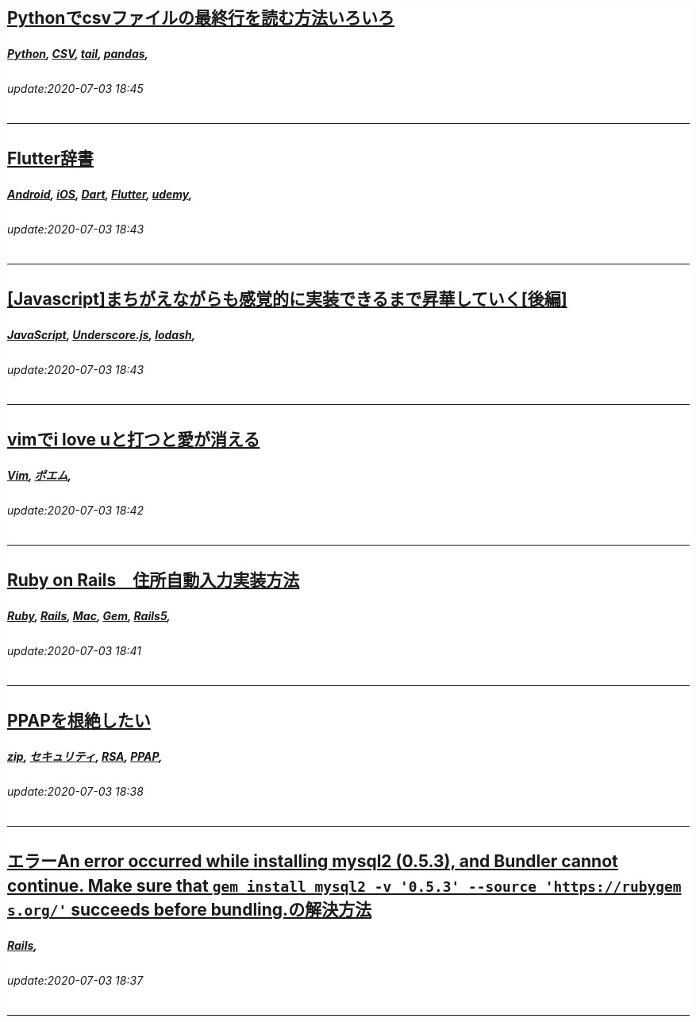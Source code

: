 ## [Pythonでcsvファイルの最終行を読む方法いろいろ](https://qiita.com/tomatoiscandy/items/02d5c656cc2faa7e35ad)
##### [Python](https://qiita.com/tags/Python), [CSV](https://qiita.com/tags/CSV), [tail](https://qiita.com/tags/tail), [pandas](https://qiita.com/tags/pandas), 
###### update:2020-07-03 18:45
---
## [Flutter辞書](https://qiita.com/skmt_masahiro/items/03e0f58d7548156f1bdf)
##### [Android](https://qiita.com/tags/Android), [iOS](https://qiita.com/tags/iOS), [Dart](https://qiita.com/tags/Dart), [Flutter](https://qiita.com/tags/Flutter), [udemy](https://qiita.com/tags/udemy), 
###### update:2020-07-03 18:43
---
## [[Javascript]まちがえながらも感覚的に実装できるまで昇華していく[後編]](https://qiita.com/nktuk/items/a7ba3fdebec23dc3fdbd)
##### [JavaScript](https://qiita.com/tags/JavaScript), [Underscore.js](https://qiita.com/tags/Underscore.js), [lodash](https://qiita.com/tags/lodash), 
###### update:2020-07-03 18:43
---
## [vimでi love uと打つと愛が消える](https://qiita.com/yamamoto_hiroya/items/73e385785608d2f6133f)
##### [Vim](https://qiita.com/tags/Vim), [ポエム](https://qiita.com/tags/ポエム), 
###### update:2020-07-03 18:42
---
## [Ruby on Rails　住所自動入力実装方法](https://qiita.com/tiger26/items/d67582c7439b7f582f35)
##### [Ruby](https://qiita.com/tags/Ruby), [Rails](https://qiita.com/tags/Rails), [Mac](https://qiita.com/tags/Mac), [Gem](https://qiita.com/tags/Gem), [Rails5](https://qiita.com/tags/Rails5), 
###### update:2020-07-03 18:41
---
## [PPAPを根絶したい](https://qiita.com/sumeshi/items/6a8f13a88959de8c2a44)
##### [zip](https://qiita.com/tags/zip), [セキュリティ](https://qiita.com/tags/セキュリティ), [RSA](https://qiita.com/tags/RSA), [PPAP](https://qiita.com/tags/PPAP), 
###### update:2020-07-03 18:38
---
## [エラーAn error occurred while installing mysql2 (0.5.3), and Bundler cannot continue. Make sure that `gem install mysql2 -v '0.5.3' --source 'https://rubygems.org/'` succeeds before bundling.の解決方法](https://qiita.com/shota0701nemoto/items/0ec0a4d11c1ff8330f3d)
##### [Rails](https://qiita.com/tags/Rails), 
###### update:2020-07-03 18:37
---